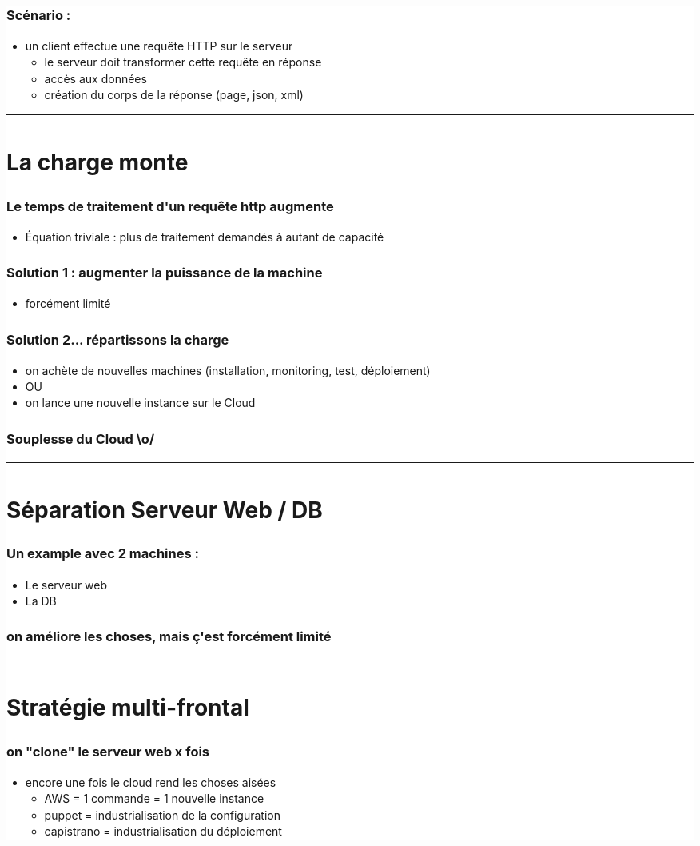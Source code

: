 
### Scénario :

- un client effectue une requête HTTP sur le serveur
  - le serveur doit transformer cette requête en réponse
  - accès aux données
  - création du corps de la réponse (page, json, xml)




---
# La charge monte

### Le temps de traitement d'un requête http augmente

- Équation triviale : plus de traitement demandés à autant de capacité


### Solution 1 : augmenter la puissance de la machine

- forcément limité

### Solution 2... répartissons la charge

- on achète de nouvelles machines (installation, monitoring, test, déploiement)
- OU
- on lance une nouvelle instance sur le Cloud


### Souplesse du Cloud \o/

---

# Séparation Serveur Web / DB

### Un example avec 2 machines :

- Le serveur web
- La DB


### on améliore les choses, mais ç'est forcément limité

---
# Stratégie multi-frontal

### on "clone" le serveur web x fois

- encore une fois le cloud rend les choses aisées
  - AWS = 1 commande = 1 nouvelle instance
  - puppet = industrialisation de la configuration
  - capistrano = industrialisation du déploiement

